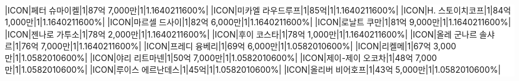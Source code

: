 |ICON|페터 슈마이켈|1|87억 7,000만|1|1.1640211600%|
|ICON|미카엘 라우드루프|1|85억|1|1.1640211600%|
|ICON|H. 스토이치코프|1|84억 1,000만|1|1.1640211600%|
|ICON|마르셀 드사이|1|82억 6,000만|1|1.1640211600%|
|ICON|로날트 쿠만|1|81억 9,000만|1|1.1640211600%|
|ICON|젠나로 가투소|1|78억 2,000만|1|1.1640211600%|
|ICON|후이 코스타|1|78억 1,000만|1|1.1640211600%|
|ICON|올레 군나르 솔샤르|1|76억 7,000만|1|1.1640211600%|
|ICON|프레디 융베리|1|69억 6,000만|1|1.0582010600%|
|ICON|리켈메|1|67억 3,000만|1|1.0582010600%|
|ICON|야리 리트마넨|1|50억 7,000만|1|1.0582010600%|
|ICON|제이-제이 오코차|1|48억 7,000만|1|1.0582010600%|
|ICON|루이스 에르난데스|1|45억|1|1.0582010600%|
|ICON|올리버 비어호프|1|43억 5,000만|1|1.0582010600%|
